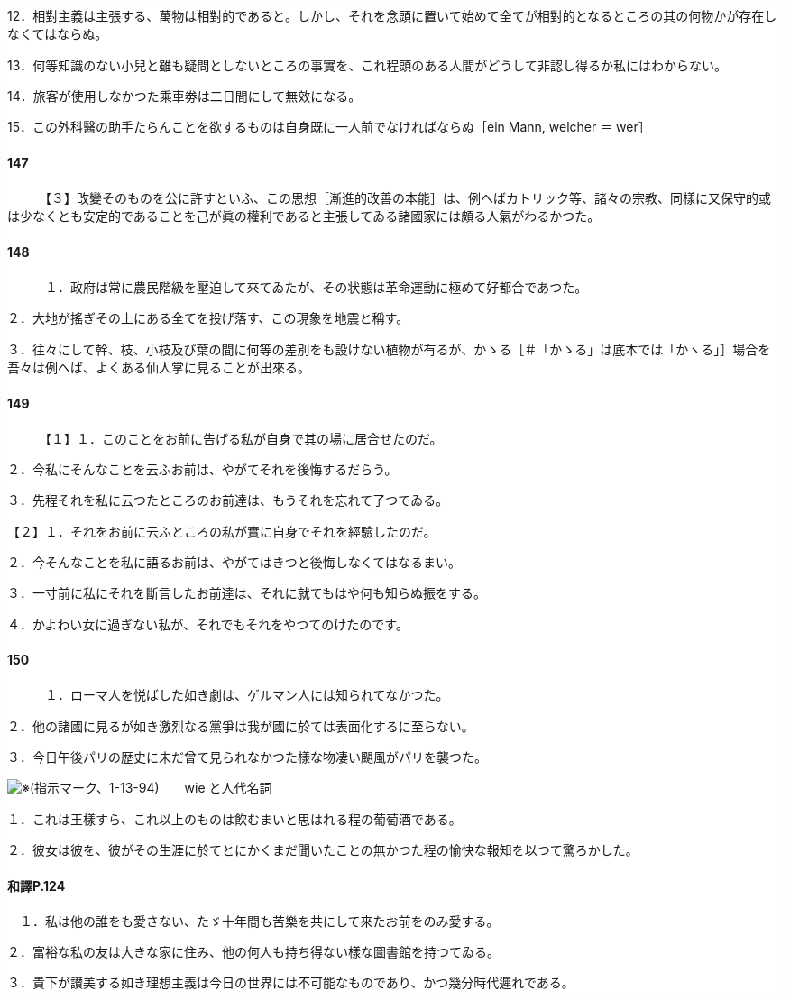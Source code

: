 12．相對主義は主張する、萬物は相對的であると。しかし、それを念頭に置いて始めて全てが相對的となるところの其の何物かが存在しなくてはならぬ。

13．何等知識のない小兒と雖も疑問としないところの事實を、これ程頭のある人間がどうして非認し得るか私にはわからない。

14．旅客が使用しなかつた乘車劵は二日間にして無效になる。

15．この外科醫の助手たらんことを欲するものは自身既に一人前でなければならぬ［ein Mann, welcher ＝ wer］



#### 147
　　　【３】改變そのものを公に許すといふ、この思想［漸進的改善の本能］は、例へばカトリック等、諸々の宗教、同樣に又保守的或は少なくとも安定的であることを己が眞の權利であると主張してゐる諸國家には頗る人氣がわるかつた。



#### 148
　　　１．政府は常に農民階級を壓迫して來てゐたが、その状態は革命運動に極めて好都合であつた。

２．大地が搖ぎその上にある全てを投げ落す、この現象を地震と稱す。

３．往々にして幹、枝、小枝及び葉の間に何等の差別をも設けない植物が有るが、かゝる［＃「かゝる」は底本では「かヽる」］場合を吾々は例へば、よくある仙人掌に見ることが出來る。



#### 149
　　　【１】１．このことをお前に告げる私が自身で其の場に居合せたのだ。

２．今私にそんなことを云ふお前は、やがてそれを後悔するだらう。

３．先程それを私に云つたところのお前達は、もうそれを忘れて了つてゐる。

【２】１．それをお前に云ふところの私が實に自身でそれを經驗したのだ。

２．今そんなことを私に語るお前は、やがてはきつと後悔しなくてはなるまい。

３．一寸前に私にそれを斷言したお前達は、それに就てもはや何も知らぬ振をする。

４．かよわい女に過ぎない私が、それでもそれをやつてのけたのです。



#### 150
　　　１．ローマ人を悦ばした如き劇は、ゲルマン人には知られてなかつた。

２．他の諸國に見るが如き激烈なる黨爭は我が國に於ては表面化するに至らない。

３．今日午後パリの歴史に未だ曾て見られなかつた樣な物凄い颶風がパリを襲つた。

![※(指示マーク、1-13-94)](https://www.aozora.gr.jp/cards/001402/files/../../../gaiji/1-13/1-13-94.png)　　wie と人代名詞

１．これは王樣すら、これ以上のものは飮むまいと思はれる程の葡萄酒である。

２．彼女は彼を、彼がその生涯に於てとにかくまだ聞いたことの無かつた程の愉快な報知を以つて驚ろかした。



#### 和譯P.124
　１．私は他の誰をも愛さない、たゞ十年間も苦樂を共にして來たお前をのみ愛する。

２．富裕な私の友は大きな家に住み、他の何人も持ち得ない樣な圖書館を持つてゐる。

３．貴下が讃美する如き理想主義は今日の世界には不可能なものであり、かつ幾分時代遲れである。
